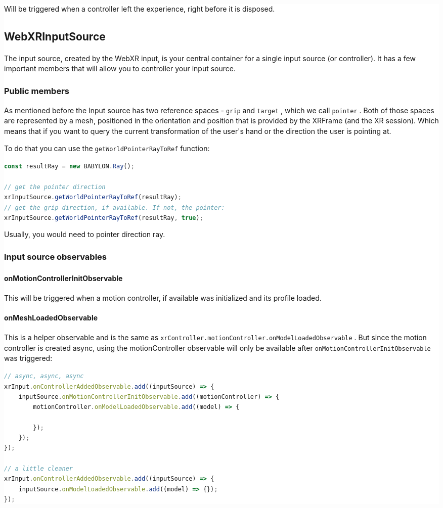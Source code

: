 Will be triggered when a controller left the experience, right before it is disposed.

## WebXRInputSource

The input source, created by the WebXR input, is your central container for a single input source (or controller). It has a few important members that will allow you to controller your input source.

### Public members

As mentioned before the Input source has two reference spaces - `grip` and `target` , which we call `pointer` . Both of those spaces are represented by a mesh, positioned in the orientation and position that is provided by the XRFrame (and the XR session). Which means that if you want to query the current transformation of the user's hand or the direction the user is pointing at.

To do that you can use the `getWorldPointerRayToRef` function:

``` javascript
const resultRay = new BABYLON.Ray();

// get the pointer direction
xrInputSource.getWorldPointerRayToRef(resultRay);
// get the grip direction, if available. If not, the pointer:
xrInputSource.getWorldPointerRayToRef(resultRay, true);
```

Usually, you would need to pointer direction ray.

### Input source observables

#### onMotionControllerInitObservable

This will be triggered when a motion controller, if available was initialized and its profile loaded.

#### onMeshLoadedObservable

This is a helper observable and is the same as `xrController.motionController.onModelLoadedObservable` . But since the motion controller is created async, using the motionController observable will only be available after `onMotionControllerInitObservable` was triggered:

``` javascript
// async, async, async
xrInput.onControllerAddedObservable.add((inputSource) => {
    inputSource.onMotionControllerInitObservable.add((motionController) => {
        motionController.onModelLoadedObservable.add((model) => {

        });
    });
});

// a little cleaner
xrInput.onControllerAddedObservable.add((inputSource) => {
    inputSource.onModelLoadedObservable.add((model) => {});
});
```
